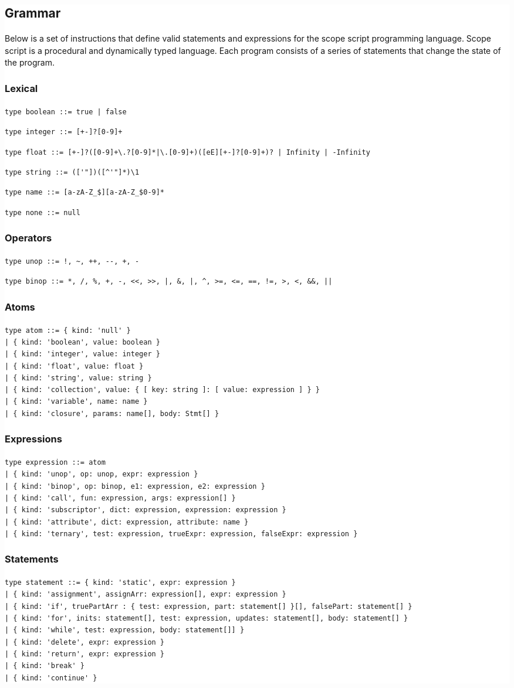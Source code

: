 
## Grammar
Below is a set of instructions that define valid statements and expressions for the scope script programming language. Scope script is a procedural and dynamically typed language. Each program consists of a series of statements that change the state of the program.

### Lexical
`type boolean ::= true | false`<br>

`type integer ::= [+-]?[0-9]+`<br>

`type float ::= [+-]?([0-9]+\.?[0-9]*|\.[0-9]+)([eE][+-]?[0-9]+)? | Infinity | -Infinity `<br>

`type string ::= (['"])([^'"]*)\1`<br>

`type name ::= [a-zA-Z_$][a-zA-Z_$0-9]*`<br>

`type none ::= null`<br>

### Operators
`type unop ::= !, ~, ++, --, +, -`<br>

`type binop ::= *, /, %, +, -, <<, >>, |, &, |, ^, >=, <=, ==, !=, >, <, &&, ||`<br>

### Atoms
`type atom ::= { kind: 'null' }`<br>
`| { kind: 'boolean', value: boolean }`<br>
`| { kind: 'integer', value: integer }`<br>
`| { kind: 'float', value: float }`<br>
`| { kind: 'string', value: string }`<br>
`| { kind: 'collection', value: { [ key: string ]: [ value: expression ] } }`<br>
`| { kind: 'variable', name: name }`<br>
`| { kind: 'closure', params: name[], body: Stmt[] }`<br>

### Expressions
`type expression ::= atom`<br>
`| { kind: 'unop', op: unop, expr: expression }`<br>
`| { kind: 'binop', op: binop, e1: expression, e2: expression }`<br>
`| { kind: 'call', fun: expression, args: expression[] }`<br>
`| { kind: 'subscriptor', dict: expression, expression: expression }`<br>
`| { kind: 'attribute', dict: expression, attribute: name }`<br>
`| { kind: 'ternary', test: expression, trueExpr: expression, falseExpr: expression }`<br>

### Statements
`type statement ::= { kind: 'static', expr: expression }`<br>
`| { kind: 'assignment', assignArr: expression[], expr: expression }`<br>
`| { kind: 'if', truePartArr : { test: expression, part: statement[] }[], falsePart: statement[] }`<br>
`| { kind: 'for', inits: statement[], test: expression, updates: statement[], body: statement[] }`<br>
`| { kind: 'while', test: expression, body: statement[]] }`<br>
`| { kind: 'delete', expr: expression }`<br>
`| { kind: 'return', expr: expression }`<br>
`| { kind: 'break' }`<br>
`| { kind: 'continue' }`<br>
